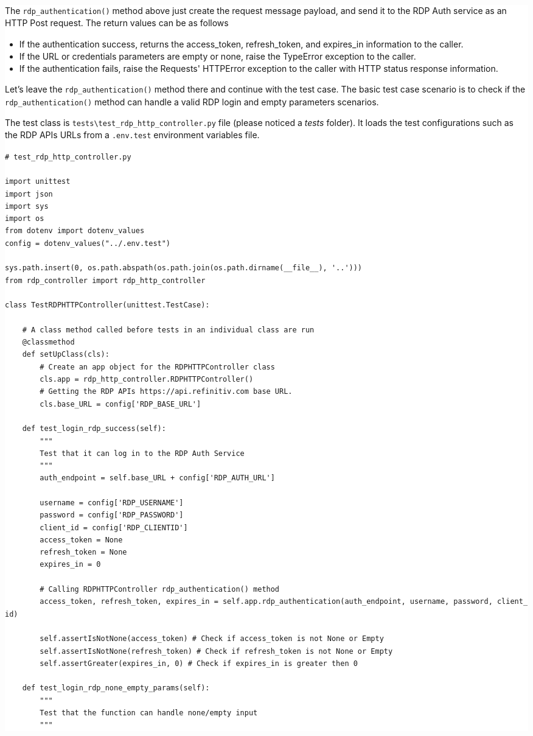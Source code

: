 The ```rdp_authentication()``` method above just create the request message payload, and send it to the RDP Auth service as an HTTP Post request. The return values can be as follows
- If the authentication success, returns the access_token, refresh_token, and expires_in information to the caller.
- If the URL or credentials parameters are empty or none, raise the TypeError exception to the caller.
- If the authentication fails, raise the Requests' HTTPError exception to the caller with HTTP status response information.

Let’s leave the ```rdp_authentication()``` method there and continue with the test case. The basic test case scenario is to check if the ```rdp_authentication()``` method can handle a valid RDP login and empty parameters scenarios. 

The test class is ```tests\test_rdp_http_controller.py``` file (please noticed a *tests* folder). It loads the test configurations such as the RDP APIs URLs from a ```.env.test``` environment variables file.

```
# test_rdp_http_controller.py

import unittest
import json
import sys
import os
from dotenv import dotenv_values
config = dotenv_values("../.env.test")

sys.path.insert(0, os.path.abspath(os.path.join(os.path.dirname(__file__), '..')))
from rdp_controller import rdp_http_controller

class TestRDPHTTPController(unittest.TestCase):

    # A class method called before tests in an individual class are run
    @classmethod
    def setUpClass(cls):
        # Create an app object for the RDPHTTPController class
        cls.app = rdp_http_controller.RDPHTTPController()
        # Getting the RDP APIs https://api.refinitiv.com base URL. 
        cls.base_URL = config['RDP_BASE_URL']
    
    def test_login_rdp_success(self):
        """
        Test that it can log in to the RDP Auth Service
        """
        auth_endpoint = self.base_URL + config['RDP_AUTH_URL']
        
        username = config['RDP_USERNAME']
        password = config['RDP_PASSWORD']
        client_id = config['RDP_CLIENTID']
        access_token = None
        refresh_token = None
        expires_in = 0

        # Calling RDPHTTPController rdp_authentication() method
        access_token, refresh_token, expires_in = self.app.rdp_authentication(auth_endpoint, username, password, client_id)

        self.assertIsNotNone(access_token) # Check if access_token is not None or Empty 
        self.assertIsNotNone(refresh_token) # Check if refresh_token is not None or Empty 
        self.assertGreater(expires_in, 0) # Check if expires_in is greater then 0
    
    def test_login_rdp_none_empty_params(self):
        """
        Test that the function can handle none/empty input
        """
```